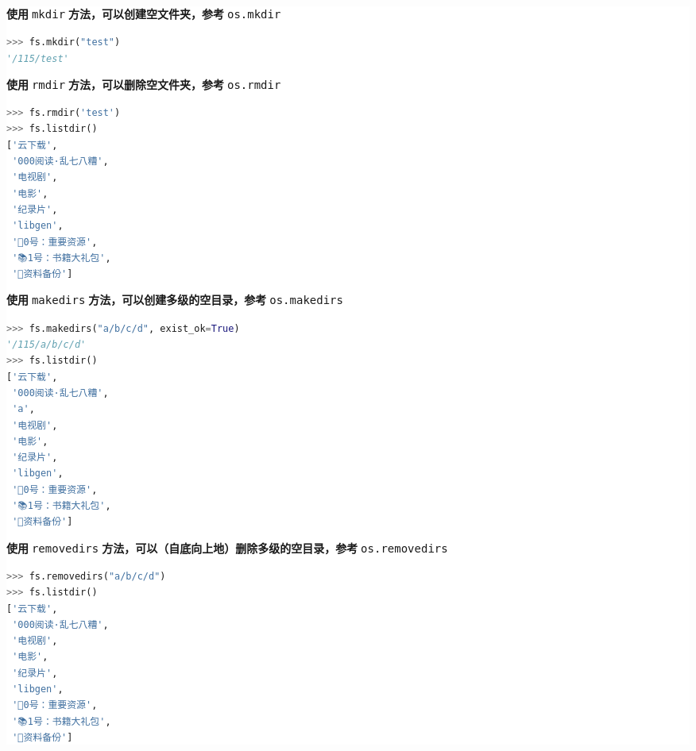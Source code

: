 **使用** <kbd>mkdir</kbd> **方法，可以创建空文件夹，参考** <kbd>os.mkdir</kbd>

```python
>>> fs.mkdir("test")
'/115/test'
```

**使用** <kbd>rmdir</kbd> **方法，可以删除空文件夹，参考** <kbd>os.rmdir</kbd>

```python
>>> fs.rmdir('test')
>>> fs.listdir()
['云下载',
 '000阅读·乱七八糟',
 '电视剧',
 '电影',
 '纪录片',
 'libgen',
 '👾0号：重要资源',
 '📚1号：书籍大礼包',
 '📼资料备份']
```

**使用** <kbd>makedirs</kbd> **方法，可以创建多级的空目录，参考** <kbd>os.makedirs</kbd>

```python
>>> fs.makedirs("a/b/c/d", exist_ok=True)
'/115/a/b/c/d'
>>> fs.listdir()
['云下载',
 '000阅读·乱七八糟',
 'a',
 '电视剧',
 '电影',
 '纪录片',
 'libgen',
 '👾0号：重要资源',
 '📚1号：书籍大礼包',
 '📼资料备份']
```

**使用** <kbd>removedirs</kbd> **方法，可以（自底向上地）删除多级的空目录，参考** <kbd>os.removedirs</kbd>

```python
>>> fs.removedirs("a/b/c/d")
>>> fs.listdir()
['云下载',
 '000阅读·乱七八糟',
 '电视剧',
 '电影',
 '纪录片',
 'libgen',
 '👾0号：重要资源',
 '📚1号：书籍大礼包',
 '📼资料备份']
```

